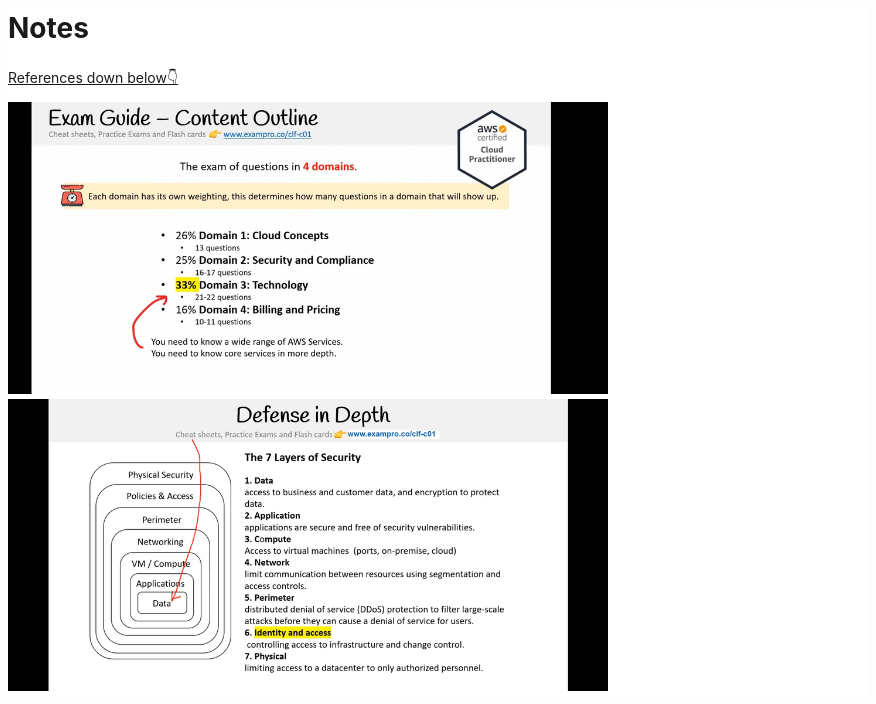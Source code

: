 # Notes

[References down below👇](#ref)

<img src='https://github.com/Coding-Forest/2022-AWS-Certificaiton/blob/main/1%20Cloud%20Practitioner/Security/Security01.jpg' width=600 />
<img src='https://github.com/Coding-Forest/2022-AWS-Certificaiton/blob/main/1%20Cloud%20Practitioner/Security/Security02.jpg' width=600 />